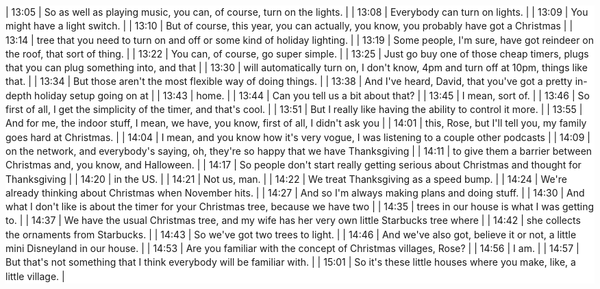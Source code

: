 | 13:05      | So as well as playing music, you can, of course, turn on the lights.                                 |
| 13:08      | Everybody can turn on lights.                                                                        |
| 13:09      | You might have a light switch.                                                                       |
| 13:10      | But of course, this year, you can actually, you know, you probably have got a Christmas              |
| 13:14      | tree that you need to turn on and off or some kind of holiday lighting.                              |
| 13:19      | Some people, I'm sure, have got reindeer on the roof, that sort of thing.                            |
| 13:22      | You can, of course, go super simple.                                                                 |
| 13:25      | Just go buy one of those cheap timers, plugs that you can plug something into, and that              |
| 13:30      | will automatically turn on, I don't know, 4pm and turn off at 10pm, things like that.                |
| 13:34      | But those aren't the most flexible way of doing things.                                              |
| 13:38      | And I've heard, David, that you've got a pretty in-depth holiday setup going on at                   |
| 13:43      | home.                                                                                                |
| 13:44      | Can you tell us a bit about that?                                                                    |
| 13:45      | I mean, sort of.                                                                                     |
| 13:46      | So first of all, I get the simplicity of the timer, and that's cool.                                 |
| 13:51      | But I really like having the ability to control it more.                                             |
| 13:55      | And for me, the indoor stuff, I mean, we have, you know, first of all, I didn't ask you              |
| 14:01      | this, Rose, but I'll tell you, my family goes hard at Christmas.                                     |
| 14:04      | I mean, and you know how it's very vogue, I was listening to a couple other podcasts                 |
| 14:09      | on the network, and everybody's saying, oh, they're so happy that we have Thanksgiving               |
| 14:11      | to give them a barrier between Christmas and, you know, and Halloween.                               |
| 14:17      | So people don't start really getting serious about Christmas and thought for Thanksgiving            |
| 14:20      | in the US.                                                                                           |
| 14:21      | Not us, man.                                                                                         |
| 14:22      | We treat Thanksgiving as a speed bump.                                                               |
| 14:24      | We're already thinking about Christmas when November hits.                                           |
| 14:27      | And so I'm always making plans and doing stuff.                                                      |
| 14:30      | And what I don't like is about the timer for your Christmas tree, because we have two                |
| 14:35      | trees in our house is what I was getting to.                                                         |
| 14:37      | We have the usual Christmas tree, and my wife has her very own little Starbucks tree where           |
| 14:42      | she collects the ornaments from Starbucks.                                                           |
| 14:43      | So we've got two trees to light.                                                                     |
| 14:46      | And we've also got, believe it or not, a little mini Disneyland in our house.                        |
| 14:53      | Are you familiar with the concept of Christmas villages, Rose?                                       |
| 14:56      | I am.                                                                                                |
| 14:57      | But that's not something that I think everybody will be familiar with.                               |
| 15:01      | So it's these little houses where you make, like, a little village.                                  |